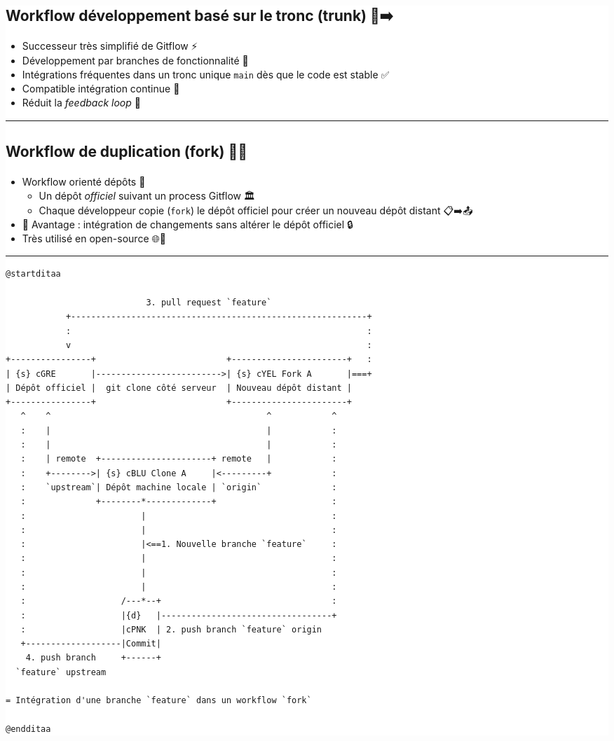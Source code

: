 
## Workflow développement basé sur le tronc (trunk) 🌳➡️

- Successeur très simplifié de Gitflow ⚡  
- Développement par branches de fonctionnalité 🌿  
- Intégrations fréquentes dans un tronc unique `main` dès que le code est stable ✅  
- Compatible intégration continue 🔄  
- Réduit la _feedback loop_ 🔁

---

## Workflow de duplication (fork) 🍴🔀

- Workflow orienté dépôts 📂  
  - Un dépôt _officiel_ suivant un process Gitflow 🏛️  
  - Chaque développeur copie (`fork`) le dépôt officiel pour créer un nouveau dépôt distant 📋➡️📤  
- 🌟 Avantage : intégration de changements sans altérer le dépôt officiel 🔒  
- Très utilisé en open-source 🌐🐙

---

```plantuml
@startditaa

                            3. pull request `feature`
            +-----------------------------------------------------------+
            :                                                           :
            v                                                           :
+----------------+                          +-----------------------+   :
| {s} cGRE       |------------------------->| {s} cYEL Fork A       |===+
| Dépôt officiel |  git clone côté serveur  | Nouveau dépôt distant |
+----------------+                          +-----------------------+
   ^    ^                                           ^            ^
   :    |                                           |            :
   :    |                                           |            :
   :    | remote  +----------------------+ remote   |            :
   :    +-------->| {s} cBLU Clone A     |<---------+            :
   :    `upstream`| Dépôt machine locale | `origin`              :
   :              +--------*-------------+                       :
   :                       |                                     :
   :                       |                                     :
   :                       |<==1. Nouvelle branche `feature`     :
   :                       |                                     :
   :                       |                                     :
   :                       |                                     :
   :                   /---*--+                                  :
   :                   |{d}   |----------------------------------+
   :                   |cPNK  | 2. push branch `feature` origin
   +-------------------|Commit|
    4. push branch     +------+ 
  `feature` upstream

= Intégration d'une branche `feature` dans un workflow `fork`

@endditaa
```

